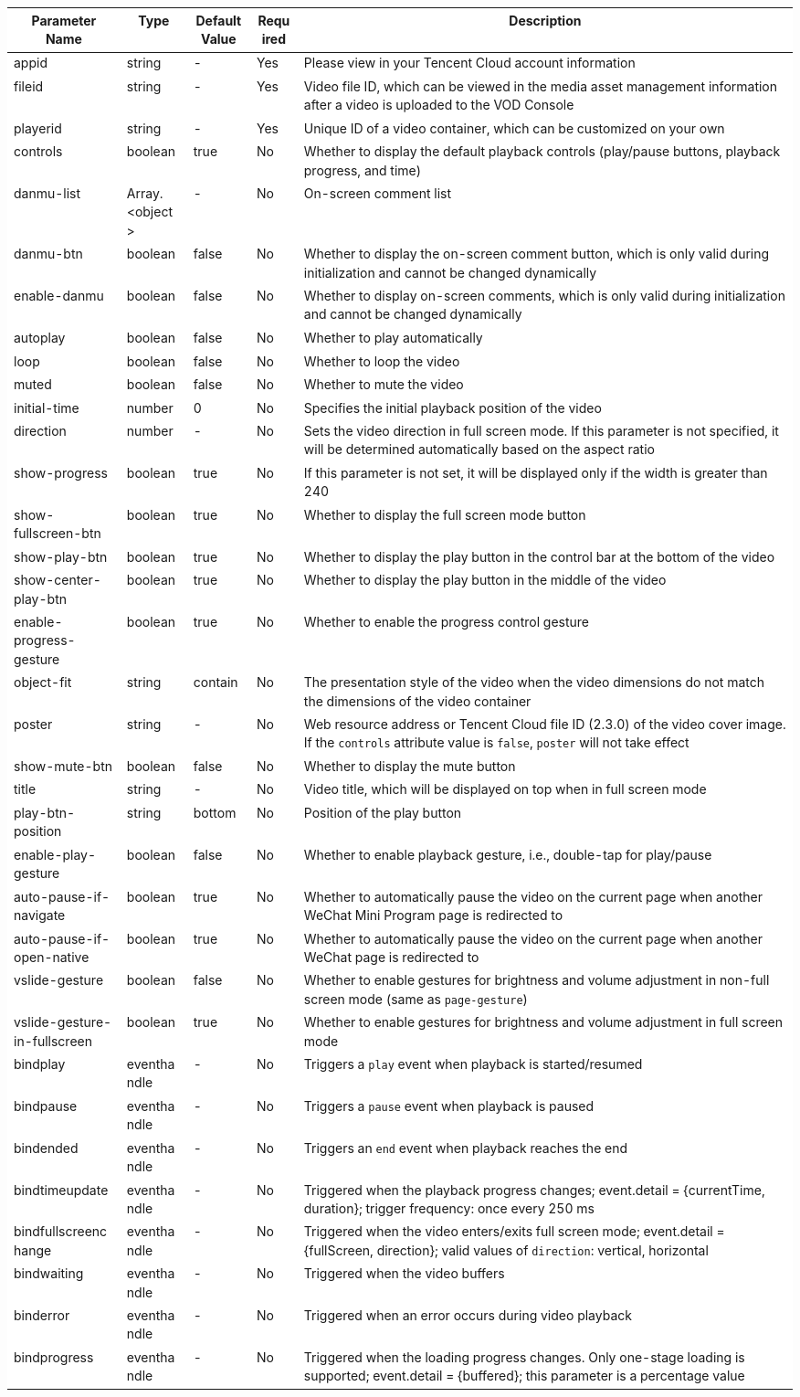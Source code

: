 | Parameter Name | Type | Default Value | Required | Description |
|--|--|--|--|--|
|appid|string|-| Yes | Please view in your Tencent Cloud account information |
|fileid|string| -| Yes | Video file ID, which can be viewed in the media asset management information after a video is uploaded to the VOD Console |
|playerid|string|- | Yes | Unique ID of a video container, which can be customized on your own |
|controls|boolean|true| No | Whether to display the default playback controls (play/pause buttons, playback progress, and time) |
|danmu-list|Array.&lt;object&gt;|- | No | On-screen comment list |
| danmu-btn | boolean | false | No | Whether to display the on-screen comment button, which is only valid during initialization and cannot be changed dynamically |
| enable-danmu | boolean | false | No | Whether to display on-screen comments, which is only valid during initialization and cannot be changed dynamically |
| autoplay | boolean | false | No | Whether to play automatically |
| loop | boolean | false | No | Whether to loop the video |
| muted | boolean | false | No | Whether to mute the video |
| initial-time | number | 0 | No | Specifies the initial playback position of the video |
| direction | number |  -| No | Sets the video direction in full screen mode. If this parameter is not specified, it will be determined automatically based on the aspect ratio |
| show-progress | boolean | true | No | If this parameter is not set, it will be displayed only if the width is greater than 240 |
| show-fullscreen-btn | boolean | true | No | Whether to display the full screen mode button	 |
| show-play-btn | boolean | true | No | Whether to display the play button in the control bar at the bottom of the video |
| show-center-play-btn | boolean | true | No | Whether to display the play button in the middle of the video |
| enable-progress-gesture | boolean | true | No | Whether to enable the progress control gesture |
| object-fit | string | contain | No | The presentation style of the video when the video dimensions do not match the dimensions of the video container |
| poster | string | - | No | Web resource address or Tencent Cloud file ID (2.3.0) of the video cover image. If the `controls` attribute value is `false`, `poster` will not take effect |
| show-mute-btn | boolean | false | No | Whether to display the mute button |
| title | string | - | No | Video title, which will be displayed on top when in full screen mode |
| play-btn-position | string | bottom | No | Position of the play button |
| enable-play-gesture | boolean | false | No | Whether to enable playback gesture, i.e., double-tap for play/pause |
| auto-pause-if-navigate | boolean | true | No | Whether to automatically pause the video on the current page when another WeChat Mini Program page is redirected to |
| auto-pause-if-open-native | boolean | true | No | Whether to automatically pause the video on the current page when another WeChat page is redirected to |
| vslide-gesture | boolean | false | No | Whether to enable gestures for brightness and volume adjustment in non-full screen mode (same as `page-gesture`) |
| vslide-gesture-in-fullscreen | boolean | true | No | Whether to enable gestures for brightness and volume adjustment in full screen mode |
| bindplay | eventhandle |  -| No | Triggers a `play` event when playback is started/resumed |
| bindpause | eventhandle | - | No | Triggers a `pause` event when playback is paused |
| bindended | eventhandle | - | No | Triggers an `end` event when playback reaches the end |
| bindtimeupdate | eventhandle | - | No | Triggered when the playback progress changes; event.detail = {currentTime, duration}; trigger frequency: once every 250 ms |
| bindfullscreenchange | eventhandle | - | No | Triggered when the video enters/exits full screen mode; event.detail = {fullScreen, direction}; valid values of `direction`: vertical, horizontal |
| bindwaiting | eventhandle |-  | No | Triggered when the video buffers |
| binderror | eventhandle |  -| No | Triggered when an error occurs during video playback |
| bindprogress | eventhandle |-  | No | Triggered when the loading progress changes. Only one-stage loading is supported; event.detail = {buffered}; this parameter is a percentage value |
